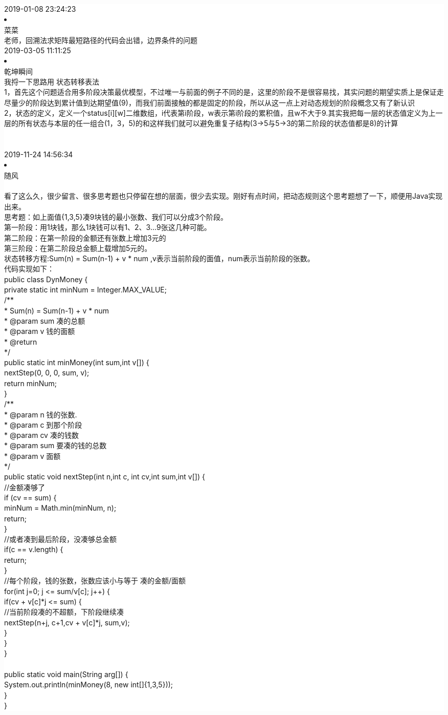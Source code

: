   </div>
  <div class="_3klNVc4Z_0">
    <div class="_3Hkula0k_0">2019-01-08 23:24:23</div>
  </div>
</div>
</div>
</li>
<li>
<div class="_2sjJGcOH_0">
  
<div class="_36ChpWj4_0">
  <div class="_2zFoi7sd_0"><span>菜菜</span>
  </div>
  <div class="_2_QraFYR_0">老师，回溯法求矩阵最短路径的代码会出错，边界条件的问题</div>
  <div class="_10o3OAxT_0">
    
  </div>
  <div class="_3klNVc4Z_0">
    <div class="_3Hkula0k_0">2019-03-05 11:11:25</div>
  </div>
</div>
</div>
</li>
<li>
<div class="_2sjJGcOH_0">
  
<div class="_36ChpWj4_0">
  <div class="_2zFoi7sd_0"><span>乾坤瞬间</span>
  </div>
  <div class="_2_QraFYR_0">我捋一下思路用 状态转移表法<br>1，首先这个问题适合用多阶段决策最优模型，不过唯一与前面的例子不同的是，这里的阶段不是很容易找，其实问题的期望实质上是保证走尽量少的阶段达到累计值到达期望值(9)，而我们前面接触的都是固定的阶段，所以从这一点上对动态规划的阶段概念又有了新认识<br>2，状态的定义，定义一个status[i][w]二维数组，i代表第i阶段，w表示第i阶段的累积值，且w不大于9.其实我把每一层的状态值定义为上一层的所有状态与本层的任一组合(1，3，5)的和这样我们就可以避免重复子结构(3-&gt;5与5-&gt;3的第二阶段的状态值都是8)的计算<br><br><br></div>
  <div class="_10o3OAxT_0">
    
  </div>
  <div class="_3klNVc4Z_0">
    <div class="_3Hkula0k_0">2019-11-24 14:56:34</div>
  </div>
</div>
</div>
</li>
<li>
<div class="_2sjJGcOH_0">
  
<div class="_36ChpWj4_0">
  <div class="_2zFoi7sd_0"><span>随风</span>
  </div>
  <div class="_2_QraFYR_0"><br>看了这么久，很少留言、很多思考题也只停留在想的层面，很少去实现。刚好有点时间，把动态规则这个思考题想了一下，顺便用Java实现出来。<br>思考题：如上面值{1,3,5}凑9块钱的最小张数、我们可以分成3个阶段。<br>第一阶段：用1块钱，那么1块钱可以有1、2、3...9张这几种可能。<br>第二阶段：在第一阶段的金额还有张数上增加3元的<br>第三阶段：在第二阶段总金额上载增加5元的。<br>状态转移方程:Sum(n) = Sum(n-1) + v * num ,v表示当前阶段的面值，num表示当前阶段的张数。<br>代码实现如下：<br>public class DynMoney {<br>	private static int minNum = Integer.MAX_VALUE;<br>	&#47;**<br>	 * Sum(n) = Sum(n-1) + v * num<br>	 * @param sum 凑的总额<br>	 * @param v  钱的面额<br>	 * @return<br>	 *&#47;<br>	public static int minMoney(int sum,int v[]) {<br>		nextStep(0, 0, 0, sum, v);<br>		return minNum;<br>	}<br>	&#47;**<br>	 * @param n    钱的张数.<br>	 * @param c    到那个阶段<br>	 * @param cv   凑的钱数<br>	 * @param sum  要凑的钱的总数<br>	 * @param v    面额<br>	 *&#47;<br>	public static void nextStep(int n,int c, int cv,int sum,int v[]) {<br>		&#47;&#47;金额凑够了<br>		if (cv == sum) {<br>			minNum = Math.min(minNum, n);<br>			return;<br>		}<br>		&#47;&#47;或者凑到最后阶段，没凑够总金额<br>		if(c == v.length) {<br>			return;<br>		}<br>		&#47;&#47;每个阶段，钱的张数，张数应该小与等于 凑的金额&#47;面额<br>		for(int j=0; j &lt;= sum&#47;v[c]; j++) {<br>			if(cv + v[c]*j &lt;= sum) {<br>				&#47;&#47;当前阶段凑的不超额，下阶段继续凑<br>				nextStep(n+j, c+1,cv + v[c]*j, sum,v);<br>			}<br>		}<br>	}<br><br>	public static void main(String arg[]) {<br>		System.out.println(minMoney(8, new int[]{1,3,5}));<br>	}<br>}</div>
  <div class="_10o3OAxT_0">
    